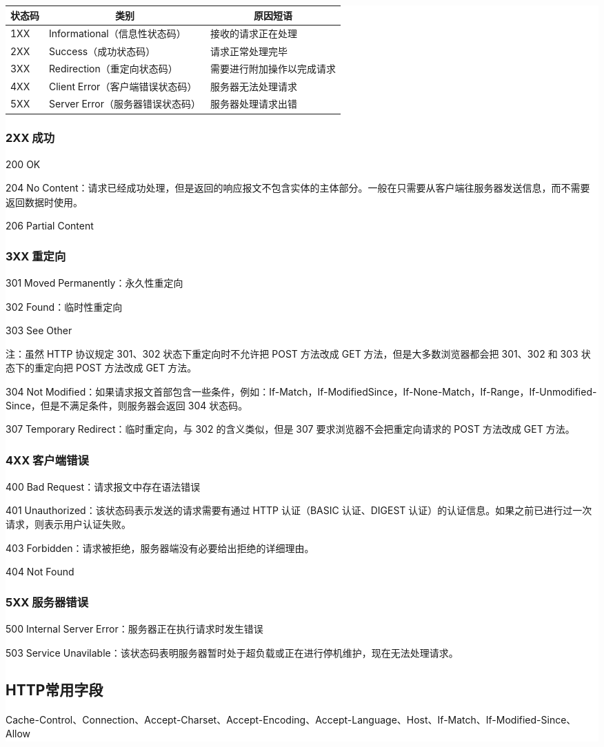 | 状态码 | 类别                             | 原因短语                   |
| ------ | -------------------------------- | -------------------------- |
| 1XX    | Informational（信息性状态码）    | 接收的请求正在处理         |
| 2XX    | Success（成功状态码）            | 请求正常处理完毕           |
| 3XX    | Redirection（重定向状态码）      | 需要进行附加操作以完成请求 |
| 4XX    | Client Error（客户端错误状态码） | 服务器无法处理请求         |
| 5XX    | Server Error（服务器错误状态码） | 服务器处理请求出错         |

 

### 2XX 成功

200 OK

204 No Content：请求已经成功处理，但是返回的响应报文不包含实体的主体部分。一般在只需要从客户端往服务器发送信息，而不需要返回数据时使用。

206 Partial Content

### 3XX 重定向

301 Moved Permanently：永久性重定向

302 Found：临时性重定向

303 See Other

注：虽然 HTTP 协议规定 301、302 状态下重定向时不允许把 POST 方法改成 GET 方法，但是大多数浏览器都会把 301、302 和 303 状态下的重定向把 POST 方法改成 GET 方法。

304 Not Modified：如果请求报文首部包含一些条件，例如：If-Match，If-ModifiedSince，If-None-Match，If-Range，If-Unmodified-Since，但是不满足条件，则服务器会返回 304 状态码。

307 Temporary Redirect：临时重定向，与 302 的含义类似，但是 307 要求浏览器不会把重定向请求的 POST 方法改成 GET 方法。

### 4XX 客户端错误

400 Bad Request：请求报文中存在语法错误

401 Unauthorized：该状态码表示发送的请求需要有通过 HTTP 认证（BASIC 认证、DIGEST 认证）的认证信息。如果之前已进行过一次请求，则表示用户认证失败。

403 Forbidden：请求被拒绝，服务器端没有必要给出拒绝的详细理由。

404 Not Found

### 5XX 服务器错误

500 Internal Server Error：服务器正在执行请求时发生错误

503 Service Unavilable：该状态码表明服务器暂时处于超负载或正在进行停机维护，现在无法处理请求。

 

## HTTP常用字段

Cache-Control、Connection、Accept-Charset、Accept-Encoding、Accept-Language、Host、If-Match、If-Modified-Since、Allow

